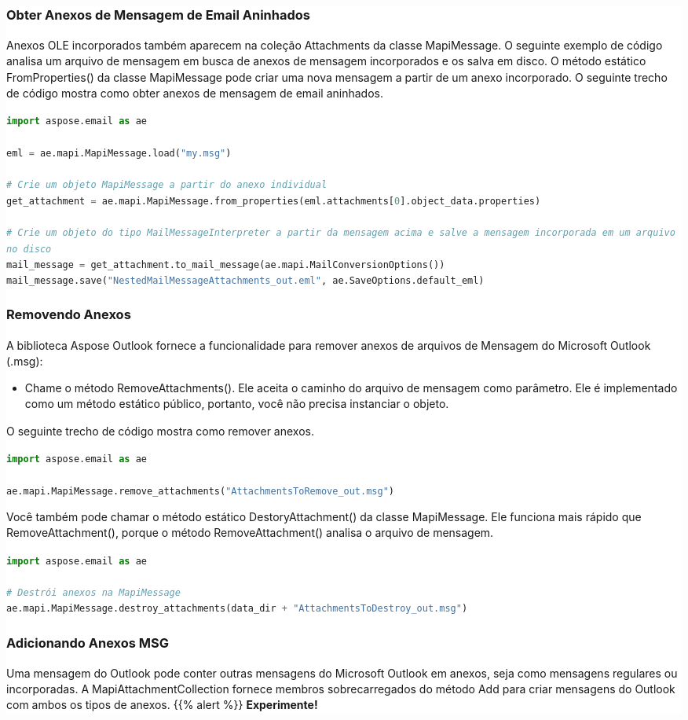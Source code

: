 ### **Obter Anexos de Mensagem de Email Aninhados**

Anexos OLE incorporados também aparecem na coleção Attachments da classe MapiMessage. O seguinte exemplo de código analisa um arquivo de mensagem em busca de anexos de mensagem incorporados e os salva em disco. O método estático FromProperties() da classe MapiMessage pode criar uma nova mensagem a partir de um anexo incorporado. O seguinte trecho de código mostra como obter anexos de mensagem de email aninhados.

```py
import aspose.email as ae

eml = ae.mapi.MapiMessage.load("my.msg")

# Crie um objeto MapiMessage a partir do anexo individual
get_attachment = ae.mapi.MapiMessage.from_properties(eml.attachments[0].object_data.properties)

# Crie um objeto do tipo MailMessageInterpreter a partir da mensagem acima e salve a mensagem incorporada em um arquivo no disco
mail_message = get_attachment.to_mail_message(ae.mapi.MailConversionOptions())
mail_message.save("NestedMailMessageAttachments_out.eml", ae.SaveOptions.default_eml)
```

### **Removendo Anexos**

A biblioteca Aspose Outlook fornece a funcionalidade para remover anexos de arquivos de Mensagem do Microsoft Outlook (.msg):

- Chame o método RemoveAttachments(). Ele aceita o caminho do arquivo de mensagem como parâmetro. Ele é implementado como um método estático público, portanto, você não precisa instanciar o objeto.

O seguinte trecho de código mostra como remover anexos.

```py
import aspose.email as ae

ae.mapi.MapiMessage.remove_attachments("AttachmentsToRemove_out.msg")
```

Você também pode chamar o método estático DestoryAttachment() da classe MapiMessage. Ele funciona mais rápido que RemoveAttachment(), porque o método RemoveAttachment() analisa o arquivo de mensagem.

```py
import aspose.email as ae

# Destrói anexos na MapiMessage
ae.mapi.MapiMessage.destroy_attachments(data_dir + "AttachmentsToDestroy_out.msg")
```

### **Adicionando Anexos MSG**

Uma mensagem do Outlook pode conter outras mensagens do Microsoft Outlook em anexos, seja como mensagens regulares ou incorporadas. A MapiAttachmentCollection fornece membros sobrecarregados do método Add para criar mensagens do Outlook com ambos os tipos de anexos.
{{% alert %}}
**Experimente!**
